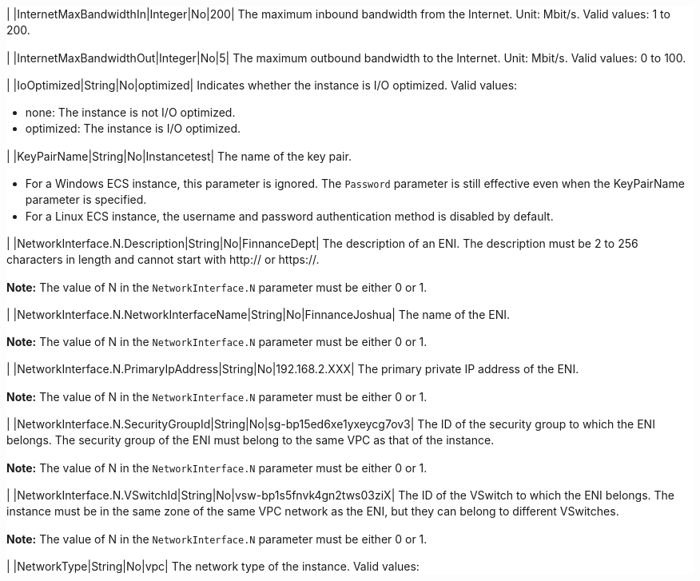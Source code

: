  |
|InternetMaxBandwidthIn|Integer|No|200| The maximum inbound bandwidth from the Internet. Unit: Mbit/s. Valid values: 1 to 200.

 |
|InternetMaxBandwidthOut|Integer|No|5| The maximum outbound bandwidth to the Internet. Unit: Mbit/s. Valid values: 0 to 100.

 |
|IoOptimized|String|No|optimized| Indicates whether the instance is I/O optimized. Valid values:

 -   none: The instance is not I/O optimized.
-   optimized: The instance is I/O optimized.

 |
|KeyPairName|String|No|Instancetest| The name of the key pair.

 -   For a Windows ECS instance, this parameter is ignored. The `Password` parameter is still effective even when the KeyPairName parameter is specified.
-   For a Linux ECS instance, the username and password authentication method is disabled by default.

 |
|NetworkInterface.N.Description|String|No|FinnanceDept| The description of an ENI. The description must be 2 to 256 characters in length and cannot start with http:// or https://.

 **Note:** The value of N in the `NetworkInterface.N` parameter must be either 0 or 1.

 |
|NetworkInterface.N.NetworkInterfaceName|String|No|FinnanceJoshua| The name of the ENI.

 **Note:** The value of N in the `NetworkInterface.N` parameter must be either 0 or 1.

 |
|NetworkInterface.N.PrimaryIpAddress|String|No|192.168.2.XXX| The primary private IP address of the ENI.

 **Note:** The value of N in the `NetworkInterface.N` parameter must be either 0 or 1.

 |
|NetworkInterface.N.SecurityGroupId|String|No|sg-bp15ed6xe1yxeycg7ov3| The ID of the security group to which the ENI belongs. The security group of the ENI must belong to the same VPC as that of the instance.

 **Note:** The value of N in the `NetworkInterface.N` parameter must be either 0 or 1.

 |
|NetworkInterface.N.VSwitchId|String|No|vsw-bp1s5fnvk4gn2tws03ziX| The ID of the VSwitch to which the ENI belongs. The instance must be in the same zone of the same VPC network as the ENI, but they can belong to different VSwitches.

 **Note:** The value of N in the `NetworkInterface.N` parameter must be either 0 or 1.

 |
|NetworkType|String|No|vpc| The network type of the instance. Valid values:
